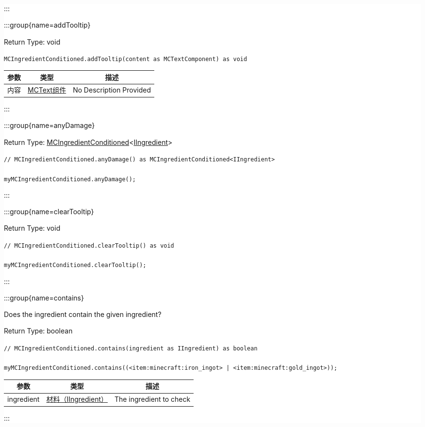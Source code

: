 :::

:::group{name=addTooltip}

Return Type: void

```zenscript
MCIngredientConditioned.addTooltip(content as MCTextComponent) as void
```

| 参数 | 类型                                                 | 描述                      |
| -- | -------------------------------------------------- | ----------------------- |
| 内容 | [MCText组件](/vanilla/api/util/text/MCTextComponent) | No Description Provided |


:::

:::group{name=anyDamage}

Return Type: [MCIngredientConditioned](/vanilla/api/items/MCIngredientConditioned)&lt;[IIngredient](/vanilla/api/items/IIngredient)&gt;

```zenscript
// MCIngredientConditioned.anyDamage() as MCIngredientConditioned<IIngredient>

myMCIngredientConditioned.anyDamage();
```

:::

:::group{name=clearTooltip}

Return Type: void

```zenscript
// MCIngredientConditioned.clearTooltip() as void

myMCIngredientConditioned.clearTooltip();
```

:::

:::group{name=contains}

Does the ingredient contain the given ingredient?

Return Type: boolean

```zenscript
// MCIngredientConditioned.contains(ingredient as IIngredient) as boolean

myMCIngredientConditioned.contains((<item:minecraft:iron_ingot> | <item:minecraft:gold_ingot>));
```

| 参数         | 类型                                                | 描述                      |
| ---------- | ------------------------------------------------- | ----------------------- |
| ingredient | [材料（IIngredient）](/vanilla/api/items/IIngredient) | The ingredient to check |


:::
